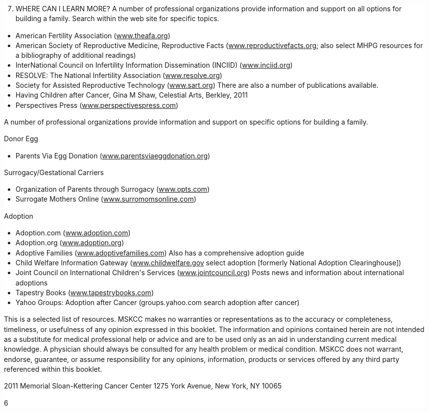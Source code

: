 7. WHERE CAN I LEARN MORE?
A number of professional organizations provide information and support on all options for building a family. Search within the web site for specific topics.
* American Fertility Association (www.theafa.org)
* American Society of Reproductive Medicine, Reproductive Facts (www.reproductivefacts.org; also select MHPG resources for a bibliography of additional readings)
* InterNational Council on Infertility Information Dissemination (INCIID) (www.inciid.org)
* RESOLVE: The National Infertility Association (www.resolve.org)
* Society for Assisted Reproductive Technology (www.sart.org)
There are also a number of publications available.
* Having Children after Cancer, Gina M Shaw, Celestial Arts, Berkley, 2011
* Perspectives Press (www.perspectivespress.com)

A number of professional organizations provide information and support on specific options for building a family.

Donor Egg
* Parents Via Egg Donation (www.parentsviaeggdonation.org)

Surrogacy/Gestational Carriers
* Organization of Parents through Surrogacy (www.opts.com)
* Surrogate Mothers Online (www.surromomsonline.com)

Adoption
* Adoption.com (www.adoption.com)
* Adoption.org (www.adoption.org)
* Adoptive Families (www.adoptivefamilies.com)
Also has a comprehensive adoption guide
* Child Welfare Information Gateway (www.childwelfare.gov  select adoption [formerly National Adoption Clearinghouse])
* Joint Council on International Children's Services (www.jointcouncil.org)
Posts news and information about international adoptions
* Tapestry Books (www.tapestrybooks.com)
* Yahoo Groups: Adoption after Cancer (groups.yahoo.com  search adoption after cancer)


This is a selected list of resources.
MSKCC makes no warranties or representations as to the accuracy or completeness, timeliness, or usefulness of any opinion expressed in this booklet. The information and opinions contained herein are not intended as a substitute for medical professional help or advice and are to be used only as an aid in understanding current medical knowledge. A physician should always be consulted for any health problem or medical condition. MSKCC does not warrant, endorse, guarantee, or assume responsibility for any opinions, information, products or services offered by any third party referenced within this booklet.



2011 Memorial Sloan-Kettering Cancer Center
1275 York Avenue, New York, NY 10065

6


